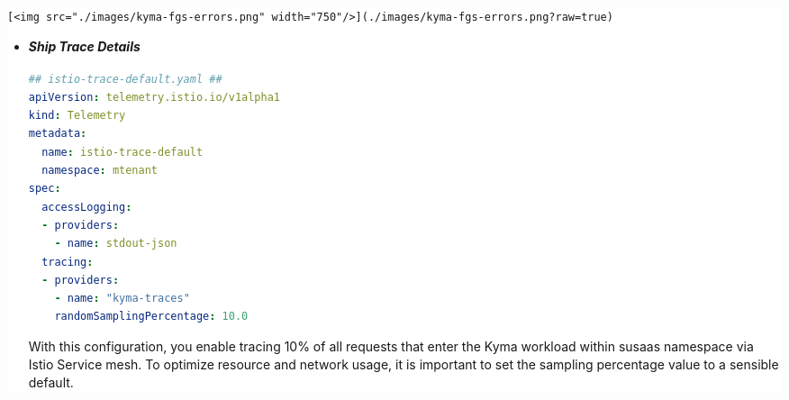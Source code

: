     [<img src="./images/kyma-fgs-errors.png" width="750"/>](./images/kyma-fgs-errors.png?raw=true)  
  - **_Ship Trace Details_**
    ```yaml
    ## istio-trace-default.yaml ##
    apiVersion: telemetry.istio.io/v1alpha1
    kind: Telemetry
    metadata:
      name: istio-trace-default
      namespace: mtenant
    spec:
      accessLogging:
      - providers:
        - name: stdout-json
      tracing:
      - providers:
        - name: "kyma-traces"
        randomSamplingPercentage: 10.0
    ```
    With this configuration, you enable tracing 10% of all requests that enter the Kyma workload within susaas namespace via Istio Service mesh. To optimize resource and network usage, it is important to set the sampling percentage value to a sensible default.
